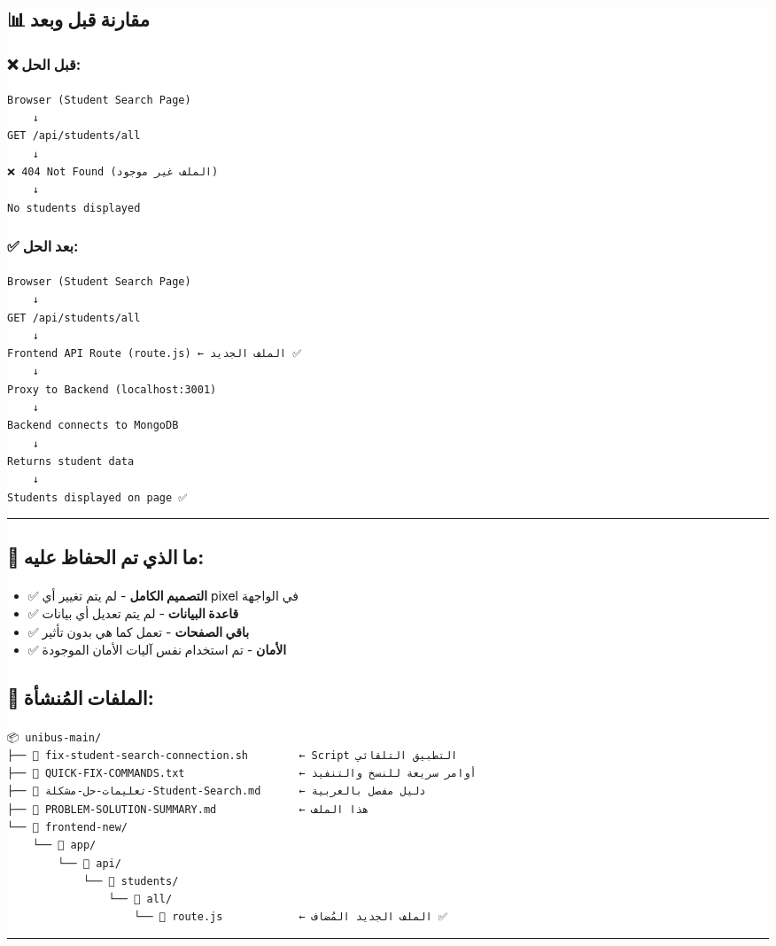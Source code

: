 
## 📊 مقارنة قبل وبعد

### ❌ قبل الحل:

```
Browser (Student Search Page)
    ↓
GET /api/students/all
    ↓
❌ 404 Not Found (الملف غير موجود)
    ↓
No students displayed
```

### ✅ بعد الحل:

```
Browser (Student Search Page)
    ↓
GET /api/students/all
    ↓
Frontend API Route (route.js) ← الملف الجديد ✅
    ↓
Proxy to Backend (localhost:3001)
    ↓
Backend connects to MongoDB
    ↓
Returns student data
    ↓
Students displayed on page ✅
```

---

## 🎯 ما الذي تم الحفاظ عليه:

- ✅ **التصميم الكامل** - لم يتم تغيير أي pixel في الواجهة
- ✅ **قاعدة البيانات** - لم يتم تعديل أي بيانات
- ✅ **باقي الصفحات** - تعمل كما هي بدون تأثير
- ✅ **الأمان** - تم استخدام نفس آليات الأمان الموجودة

## 📁 الملفات المُنشأة:

```
📦 unibus-main/
├── 📄 fix-student-search-connection.sh        ← Script التطبيق التلقائي
├── 📄 QUICK-FIX-COMMANDS.txt                  ← أوامر سريعة للنسخ والتنفيذ
├── 📄 تعليمات-حل-مشكلة-Student-Search.md      ← دليل مفصل بالعربية
├── 📄 PROBLEM-SOLUTION-SUMMARY.md             ← هذا الملف
└── 📂 frontend-new/
    └── 📂 app/
        └── 📂 api/
            └── 📂 students/
                └── 📂 all/
                    └── 📄 route.js            ← الملف الجديد المُضاف ✅
```

---